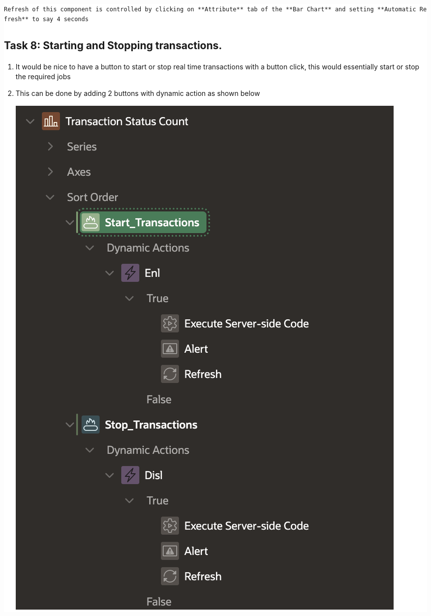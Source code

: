     Refresh of this component is controlled by clicking on **Attribute** tab of the **Bar Chart** and setting **Automatic Refresh** to say 4 seconds

## Task 8: Starting and Stopping transactions.

1. It would be nice to have a button to start or stop real time transactions with a button click, this would essentially start or stop the required jobs
2. This can be done by adding 2 buttons with dynamic action as shown below
    
    ![Click the Create Compartment button.](images/dynamic-action.png " ")
